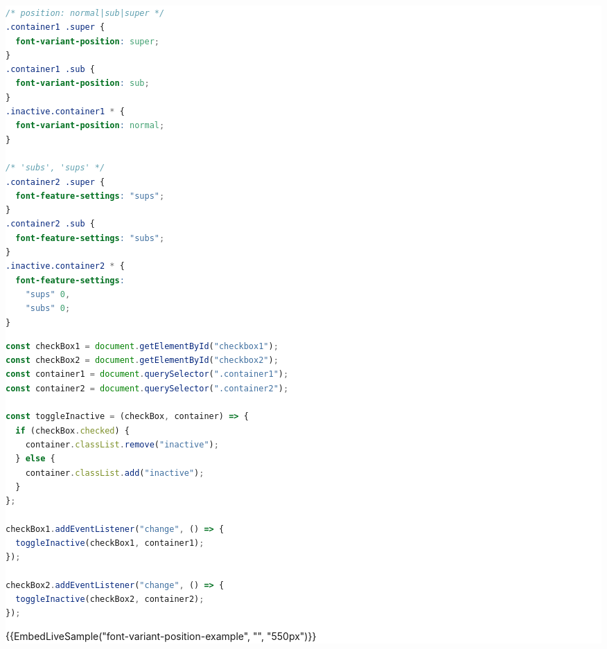 ```css hidden live-sample___font-variant-position-example
```

```css live-sample___font-variant-position-example
/* position: normal|sub|super */
.container1 .super {
  font-variant-position: super;
}
.container1 .sub {
  font-variant-position: sub;
}
.inactive.container1 * {
  font-variant-position: normal;
}

/* 'subs', 'sups' */
.container2 .super {
  font-feature-settings: "sups";
}
.container2 .sub {
  font-feature-settings: "subs";
}
.inactive.container2 * {
  font-feature-settings:
    "sups" 0,
    "subs" 0;
}
```

```js hidden live-sample___font-variant-position-example
const checkBox1 = document.getElementById("checkbox1");
const checkBox2 = document.getElementById("checkbox2");
const container1 = document.querySelector(".container1");
const container2 = document.querySelector(".container2");

const toggleInactive = (checkBox, container) => {
  if (checkBox.checked) {
    container.classList.remove("inactive");
  } else {
    container.classList.add("inactive");
  }
};

checkBox1.addEventListener("change", () => {
  toggleInactive(checkBox1, container1);
});

checkBox2.addEventListener("change", () => {
  toggleInactive(checkBox2, container2);
});
```

{{EmbedLiveSample("font-variant-position-example", "", "550px")}}
